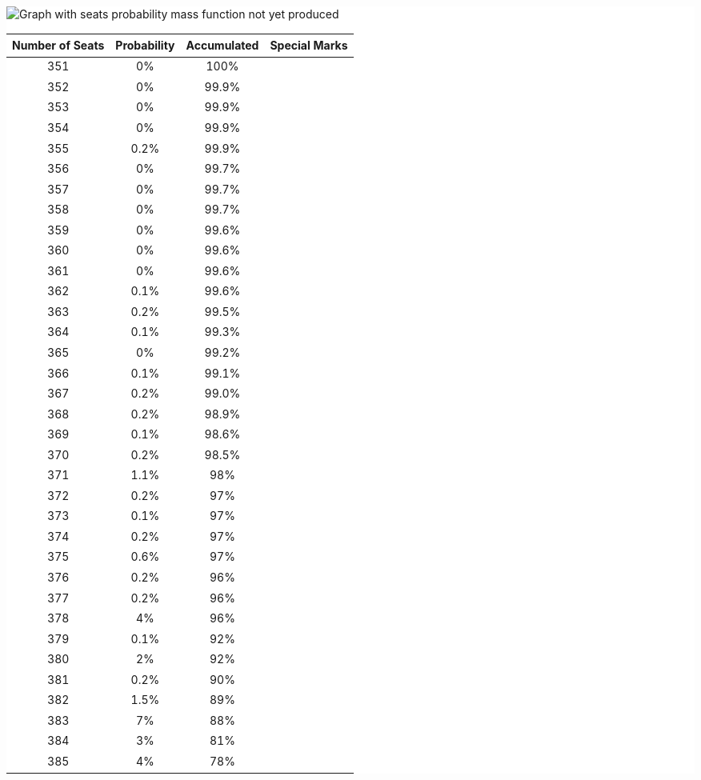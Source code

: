 ![Graph with seats probability mass function not yet produced](2021-06-28-RedfieldWiltonStrategies-coalitions-seats-pmf-con–snp.png "Seats Probability Mass Function")

| Number of Seats | Probability | Accumulated | Special Marks |
|:---------------:|:-----------:|:-----------:|:-------------:|
| 351 | 0% | 100% |  |
| 352 | 0% | 99.9% |  |
| 353 | 0% | 99.9% |  |
| 354 | 0% | 99.9% |  |
| 355 | 0.2% | 99.9% |  |
| 356 | 0% | 99.7% |  |
| 357 | 0% | 99.7% |  |
| 358 | 0% | 99.7% |  |
| 359 | 0% | 99.6% |  |
| 360 | 0% | 99.6% |  |
| 361 | 0% | 99.6% |  |
| 362 | 0.1% | 99.6% |  |
| 363 | 0.2% | 99.5% |  |
| 364 | 0.1% | 99.3% |  |
| 365 | 0% | 99.2% |  |
| 366 | 0.1% | 99.1% |  |
| 367 | 0.2% | 99.0% |  |
| 368 | 0.2% | 98.9% |  |
| 369 | 0.1% | 98.6% |  |
| 370 | 0.2% | 98.5% |  |
| 371 | 1.1% | 98% |  |
| 372 | 0.2% | 97% |  |
| 373 | 0.1% | 97% |  |
| 374 | 0.2% | 97% |  |
| 375 | 0.6% | 97% |  |
| 376 | 0.2% | 96% |  |
| 377 | 0.2% | 96% |  |
| 378 | 4% | 96% |  |
| 379 | 0.1% | 92% |  |
| 380 | 2% | 92% |  |
| 381 | 0.2% | 90% |  |
| 382 | 1.5% | 89% |  |
| 383 | 7% | 88% |  |
| 384 | 3% | 81% |  |
| 385 | 4% | 78% |  |